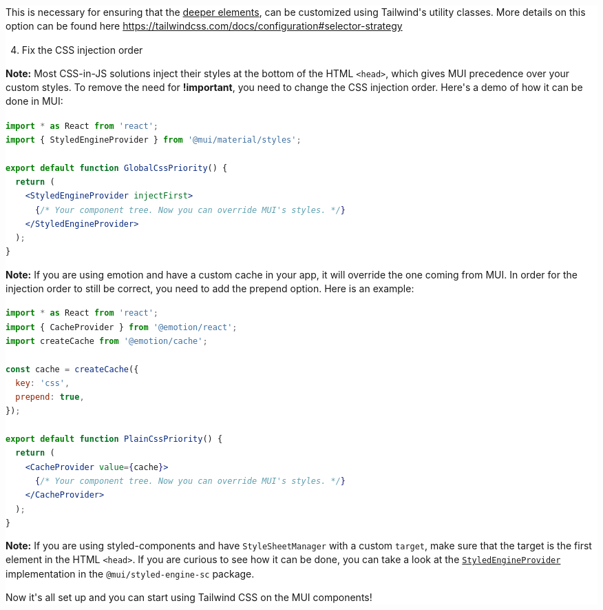 This is necessary for ensuring that the [deeper elements](#deeper-elements-5), can be customized using Tailwind's utility classes.
More details on this option can be found here https://tailwindcss.com/docs/configuration#selector-strategy

4. Fix the CSS injection order

**Note:** Most CSS-in-JS solutions inject their styles at the bottom of the HTML `<head>`, which gives MUI precedence over your custom styles. To remove the need for **!important**, you need to change the CSS injection order. Here's a demo of how it can be done in MUI:

```jsx
import * as React from 'react';
import { StyledEngineProvider } from '@mui/material/styles';

export default function GlobalCssPriority() {
  return (
    <StyledEngineProvider injectFirst>
      {/* Your component tree. Now you can override MUI's styles. */}
    </StyledEngineProvider>
  );
}
```

**Note:** If you are using emotion and have a custom cache in your app, it will override the one coming from MUI. In order for the injection order to still be correct, you need to add the prepend option. Here is an example:

```jsx
import * as React from 'react';
import { CacheProvider } from '@emotion/react';
import createCache from '@emotion/cache';

const cache = createCache({
  key: 'css',
  prepend: true,
});

export default function PlainCssPriority() {
  return (
    <CacheProvider value={cache}>
      {/* Your component tree. Now you can override MUI's styles. */}
    </CacheProvider>
  );
}
```

**Note:** If you are using styled-components and have `StyleSheetManager` with a custom `target`, make sure that the target is the first element in the HTML `<head>`. If you are curious to see how it can be done, you can take a look at the [`StyledEngineProvider`](https://github.com/mui/material-ui/blob/master/packages/mui-styled-engine-sc/src/StyledEngineProvider/StyledEngineProvider.js) implementation in the `@mui/styled-engine-sc` package.

Now it's all set up and you can start using Tailwind CSS on the MUI components!

